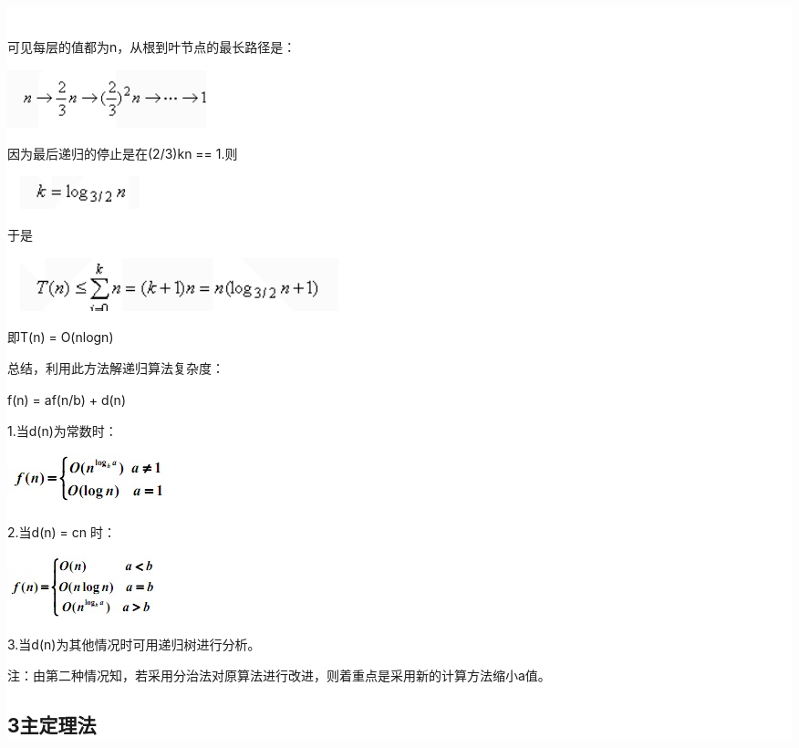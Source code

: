 　　

可见每层的值都为n，从根到叶节点的最长路径是：

![img](算法分析课程总结.assets/clip_image016.png)

因为最后递归的停止是在(2/3)kn == 1.则

　![img](算法分析课程总结.assets/clip_image017.png)

于是

　![img](算法分析课程总结.assets/clip_image018.png)

即T(n) = O(nlogn)　

 

总结，利用此方法解递归算法复杂度：

f(n) = af(n/b) + d(n)

1.当d(n)为常数时：

![img](算法分析课程总结.assets/clip_image019.png)

2.当d(n) = cn 时：

![img](算法分析课程总结.assets/clip_image020.png)

3.当d(n)为其他情况时可用递归树进行分析。

 

 

注：由第二种情况知，若采用分治法对原算法进行改进，则着重点是采用新的计算方法缩小a值。

## 3主定理法
